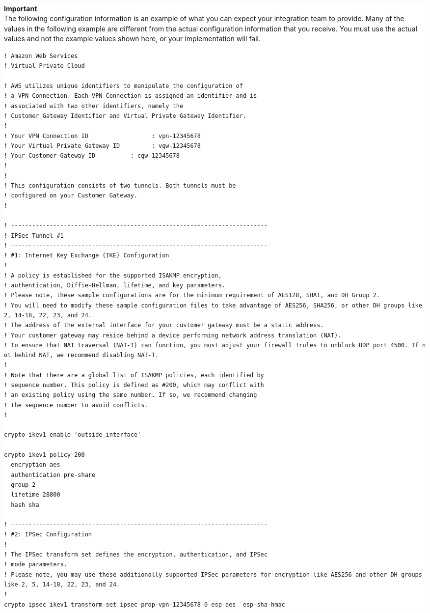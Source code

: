 **Important**  
The following configuration information is an example of what you can expect your integration team to provide\. Many of the values in the following example are different from the actual configuration information that you receive\. You must use the actual values and not the example values shown here, or your implementation will fail\.

```
! Amazon Web Services
! Virtual Private Cloud

! AWS utilizes unique identifiers to manipulate the configuration of
! a VPN Connection. Each VPN Connection is assigned an identifier and is
! associated with two other identifiers, namely the
! Customer Gateway Identifier and Virtual Private Gateway Identifier.
!
! Your VPN Connection ID                  : vpn-12345678
! Your Virtual Private Gateway ID         : vgw-12345678
! Your Customer Gateway ID		    : cgw-12345678
!
!
! This configuration consists of two tunnels. Both tunnels must be
! configured on your Customer Gateway.
!

! -------------------------------------------------------------------------
! IPSec Tunnel #1
! -------------------------------------------------------------------------
! #1: Internet Key Exchange (IKE) Configuration
!
! A policy is established for the supported ISAKMP encryption,
! authentication, Diffie-Hellman, lifetime, and key parameters.
! Please note, these sample configurations are for the minimum requirement of AES128, SHA1, and DH Group 2.
! You will need to modify these sample configuration files to take advantage of AES256, SHA256, or other DH groups like 2, 14-18, 22, 23, and 24.
! The address of the external interface for your customer gateway must be a static address.
! Your customer gateway may reside behind a device performing network address translation (NAT).
! To ensure that NAT traversal (NAT-T) can function, you must adjust your firewall !rules to unblock UDP port 4500. If not behind NAT, we recommend disabling NAT-T.
!
! Note that there are a global list of ISAKMP policies, each identified by
! sequence number. This policy is defined as #200, which may conflict with
! an existing policy using the same number. If so, we recommend changing
! the sequence number to avoid conflicts.
!

crypto ikev1 enable 'outside_interface' 

crypto ikev1 policy 200
  encryption aes 
  authentication pre-share
  group 2
  lifetime 28800
  hash sha
		
! -------------------------------------------------------------------------		
! #2: IPSec Configuration
!
! The IPSec transform set defines the encryption, authentication, and IPSec
! mode parameters.
! Please note, you may use these additionally supported IPSec parameters for encryption like AES256 and other DH groups like 2, 5, 14-18, 22, 23, and 24.
!
crypto ipsec ikev1 transform-set ipsec-prop-vpn-12345678-0 esp-aes  esp-sha-hmac
```